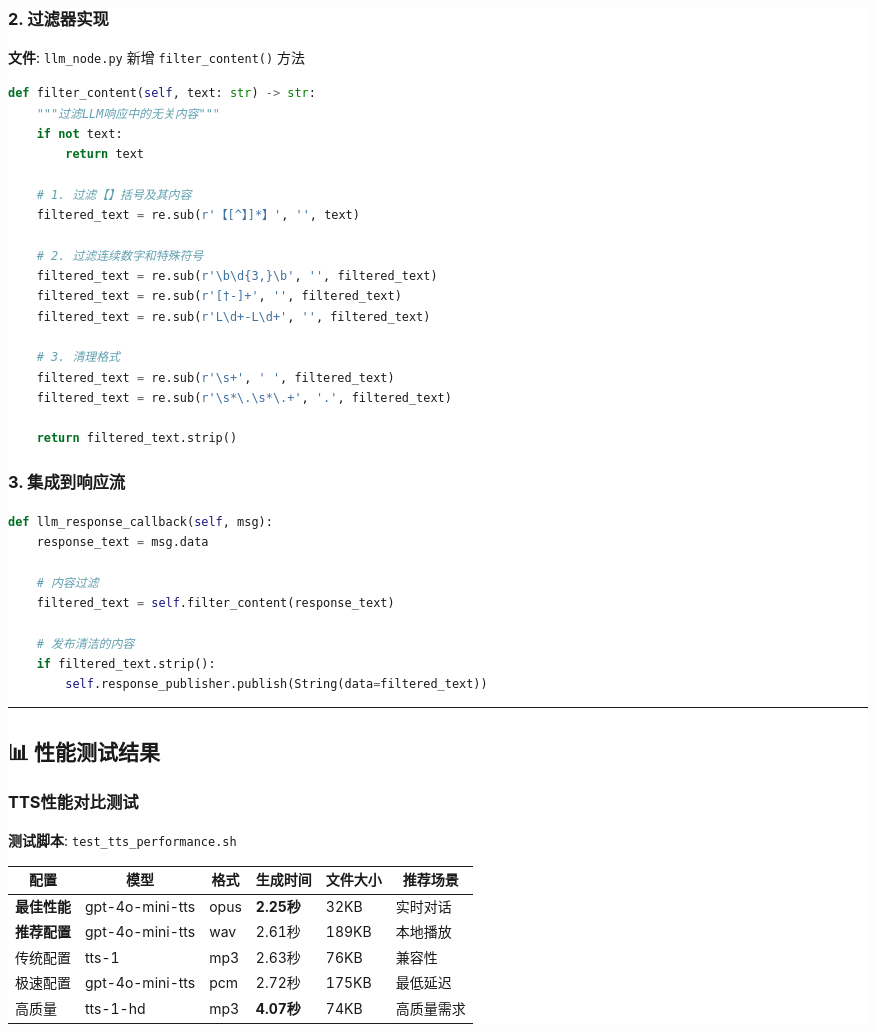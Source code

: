 ### 2. 过滤器实现
**文件**: `llm_node.py` 新增 `filter_content()` 方法

```python
def filter_content(self, text: str) -> str:
    """过滤LLM响应中的无关内容"""
    if not text:
        return text
        
    # 1. 过滤【】括号及其内容
    filtered_text = re.sub(r'【[^】]*】', '', text)
    
    # 2. 过滤连续数字和特殊符号
    filtered_text = re.sub(r'\b\d{3,}\b', '', filtered_text)
    filtered_text = re.sub(r'[†‑]+', '', filtered_text)
    filtered_text = re.sub(r'L\d+-L\d+', '', filtered_text)
    
    # 3. 清理格式
    filtered_text = re.sub(r'\s+', ' ', filtered_text)
    filtered_text = re.sub(r'\s*\.\s*\.+', '.', filtered_text)
    
    return filtered_text.strip()
```

### 3. 集成到响应流
```python
def llm_response_callback(self, msg):
    response_text = msg.data
    
    # 内容过滤
    filtered_text = self.filter_content(response_text)
    
    # 发布清洁的内容
    if filtered_text.strip():
        self.response_publisher.publish(String(data=filtered_text))
```

---

## 📊 性能测试结果

### TTS性能对比测试

**测试脚本**: `test_tts_performance.sh`

| 配置 | 模型 | 格式 | 生成时间 | 文件大小 | 推荐场景 |
|------|------|------|----------|----------|----------|
| **最佳性能** | gpt-4o-mini-tts | opus | **2.25秒** | 32KB | 实时对话 |
| **推荐配置** | gpt-4o-mini-tts | wav | 2.61秒 | 189KB | 本地播放 |
| 传统配置 | tts-1 | mp3 | 2.63秒 | 76KB | 兼容性 |
| 极速配置 | gpt-4o-mini-tts | pcm | 2.72秒 | 175KB | 最低延迟 |
| 高质量 | tts-1-hd | mp3 | **4.07秒** | 74KB | 高质量需求 |
